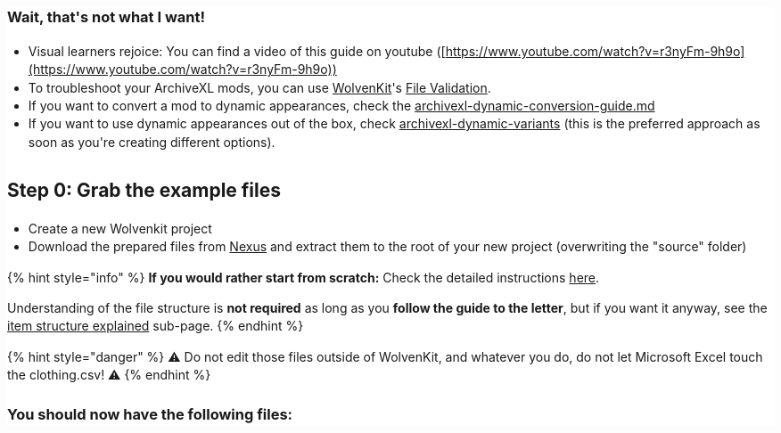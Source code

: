 ### Wait, that's not what I want!

* Visual learners rejoice: You can find a video of this guide on youtube ([https://www.youtube.com/watch?v=r3nyFm-9h9o](https://www.youtube.com/watch?v=r3nyFm-9h9o))
* To troubleshoot your ArchiveXL mods, you can use [WolvenKit](https://app.gitbook.com/o/-MP5ijqI11FeeX7c8-N8/s/-MP_ozZVx2gRZUPXkd4r/ "mention")'s [File Validation](https://app.gitbook.com/s/-MP_ozZVx2gRZUPXkd4r/wolvenkit-app/file-validation "mention").
* If you want to convert a mod to dynamic appearances, check the [archivexl-dynamic-conversion-guide.md](../../../for-mod-creators-theory/core-mods-explained/archivexl/archivexl-dynamic-conversion-guide.md "mention")
* If you want to use dynamic appearances out of the box, check [archivexl-dynamic-variants](archivexl-dynamic-variants/ "mention") (this is the preferred approach as soon as you're creating different options).

## Step 0: Grab the example files

* Create a new Wolvenkit project
* Download the prepared files from [Nexus](https://www.nexusmods.com/cyberpunk2077/mods/8268) and extract them to the root of your new project (overwriting the "source" folder)

{% hint style="info" %}
**If you would rather start from scratch:** Check the detailed instructions [here](adding-new-items-files-from-scratch.md).

Understanding of the file structure is **not required** as long as you **follow the guide to the letter**, but if you want it anyway, see the [item structure explained](archive-xl-item-structure-explained.md) sub-page.
{% endhint %}

{% hint style="danger" %}
⚠ Do not edit those files outside of WolvenKit, and whatever you do, do not let Microsoft Excel touch the clothing.csv! ⚠
{% endhint %}

### You should now have the following files:
